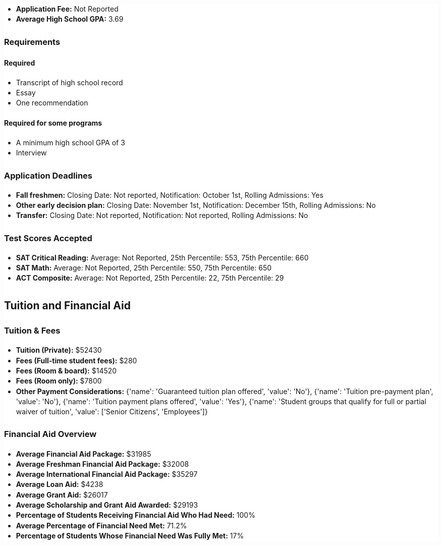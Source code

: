 - **Application Fee:** Not Reported
- **Average High School GPA:** 3.69

### Requirements

#### Required

- Transcript of high school record
- Essay
- One recommendation

#### Required for some programs

- A minimum high school GPA of 3
- Interview

### Application Deadlines

- **Fall freshmen:** Closing Date: Not reported, Notification: October 1st, Rolling Admissions: Yes
- **Other early decision plan:** Closing Date: November 1st, Notification: December 15th, Rolling Admissions: No
- **Transfer:** Closing Date: Not reported, Notification: Not reported, Rolling Admissions: No

### Test Scores Accepted

- **SAT Critical Reading:** Average: Not Reported, 25th Percentile: 553, 75th Percentile: 660
- **SAT Math:** Average: Not Reported, 25th Percentile: 550, 75th Percentile: 650
- **ACT Composite:** Average: Not Reported, 25th Percentile: 22, 75th Percentile: 29

## Tuition and Financial Aid

### Tuition & Fees

- **Tuition (Private):** $52430
- **Fees (Full-time student fees):** $280
- **Fees (Room & board):** $14520
- **Fees (Room only):** $7800
- **Other Payment Considerations:** {'name': 'Guaranteed tuition plan offered', 'value': 'No'}, {'name': 'Tuition pre-payment plan', 'value': 'No'}, {'name': 'Tuition payment plans offered', 'value': 'Yes'}, {'name': 'Student groups that qualify for full or partial waiver of tuition', 'value': ['Senior Citizens', 'Employees']}

### Financial Aid Overview

- **Average Financial Aid Package:** $31985
- **Average Freshman Financial Aid Package:** $32008
- **Average International Financial Aid Package:** $35297
- **Average Loan Aid:** $4238
- **Average Grant Aid:** $26017
- **Average Scholarship and Grant Aid Awarded:** $29193
- **Percentage of Students Receiving Financial Aid Who Had Need:** 100%
- **Average Percentage of Financial Need Met:** 71.2%
- **Percentage of Students Whose Financial Need Was Fully Met:** 17%
